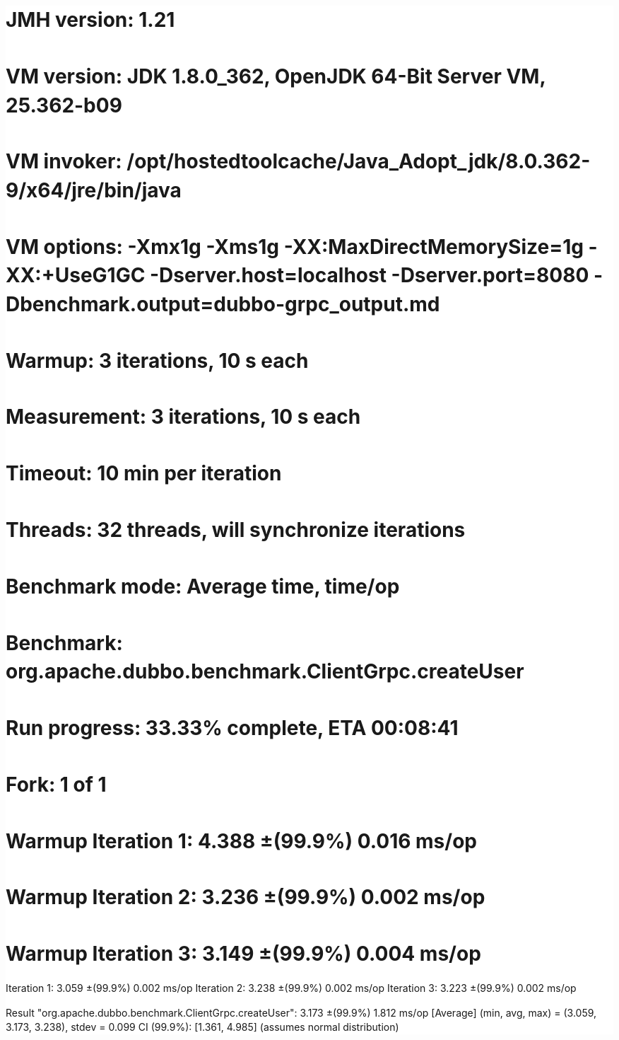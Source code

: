 
# JMH version: 1.21
# VM version: JDK 1.8.0_362, OpenJDK 64-Bit Server VM, 25.362-b09
# VM invoker: /opt/hostedtoolcache/Java_Adopt_jdk/8.0.362-9/x64/jre/bin/java
# VM options: -Xmx1g -Xms1g -XX:MaxDirectMemorySize=1g -XX:+UseG1GC -Dserver.host=localhost -Dserver.port=8080 -Dbenchmark.output=dubbo-grpc_output.md
# Warmup: 3 iterations, 10 s each
# Measurement: 3 iterations, 10 s each
# Timeout: 10 min per iteration
# Threads: 32 threads, will synchronize iterations
# Benchmark mode: Average time, time/op
# Benchmark: org.apache.dubbo.benchmark.ClientGrpc.createUser

# Run progress: 33.33% complete, ETA 00:08:41
# Fork: 1 of 1
# Warmup Iteration   1: 4.388 ±(99.9%) 0.016 ms/op
# Warmup Iteration   2: 3.236 ±(99.9%) 0.002 ms/op
# Warmup Iteration   3: 3.149 ±(99.9%) 0.004 ms/op
Iteration   1: 3.059 ±(99.9%) 0.002 ms/op
Iteration   2: 3.238 ±(99.9%) 0.002 ms/op
Iteration   3: 3.223 ±(99.9%) 0.002 ms/op


Result "org.apache.dubbo.benchmark.ClientGrpc.createUser":
  3.173 ±(99.9%) 1.812 ms/op [Average]
  (min, avg, max) = (3.059, 3.173, 3.238), stdev = 0.099
  CI (99.9%): [1.361, 4.985] (assumes normal distribution)
